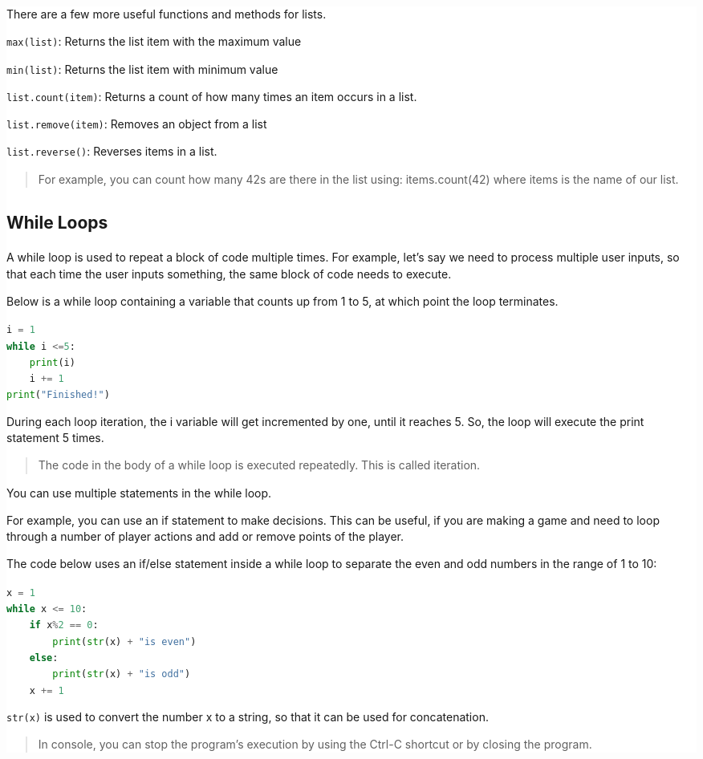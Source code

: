 There are a few more useful functions and methods for lists.

`max(list)`: Returns the list item with the maximum value

`min(list)`: Returns the list item with minimum value

`list.count(item)`: Returns a count of how many times an item occurs in a list.

`list.remove(item)`: Removes an object from a list

`list.reverse()`: Reverses items in a list.

> For example, you can count how many 42s are there in the list using: items.count(42) where items is the name of our list.

## While Loops

A while loop is used to repeat a block of code multiple times. For example, let’s say we need to process multiple user inputs, so that each time the user inputs something, the same block of code needs to execute.

Below is a while loop containing a variable that counts up from 1 to 5, at which point the loop terminates.

```py
i = 1
while i <=5:
    print(i)
    i += 1
print("Finished!")
```

During each loop iteration, the i variable will get incremented by one, until it reaches 5. So, the loop will execute the print statement 5 times.

> The code in the body of a while loop is executed repeatedly. This is called iteration.

You can use multiple statements in the while loop.

For example, you can use an if statement to make decisions. This can be useful, if you are making a game and need to loop through a number of player actions and add or remove points of the player.

The code below uses an if/else statement inside a while loop to separate the even and odd numbers in the range of 1 to 10:

```py
x = 1
while x <= 10:
    if x%2 == 0:
        print(str(x) + "is even")
    else:
        print(str(x) + "is odd")
    x += 1
```

`str(x)` is used to convert the number x to a string, so that it can be used for concatenation.

> In console, you can stop the program’s execution by using the Ctrl-C shortcut or by closing the program.
